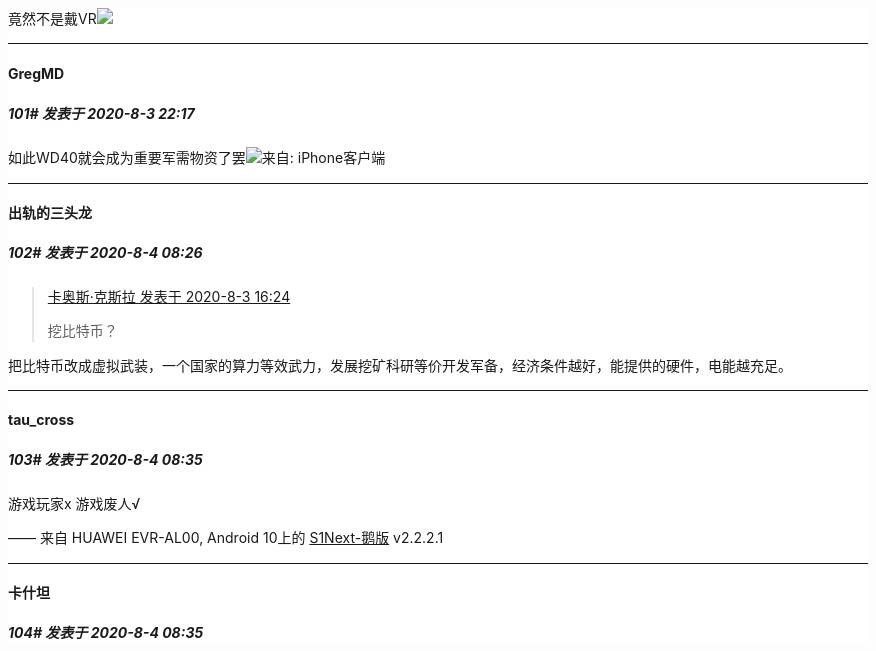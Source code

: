 


竟然不是戴VR<img src="https://static.saraba1st.com/image/smiley/face2017/066.png" referrerpolicy="no-referrer">







-----

####  GregMD  
##### 101#       发表于 2020-8-3 22:17




如此WD40就会成为重要军需物资了罢<img src="https://static.saraba1st.com/image/smiley/animal2017/006.png" referrerpolicy="no-referrer">来自: iPhone客户端







-----

####  出轨的三头龙  
##### 102#       发表于 2020-8-4 08:26



<blockquote><a href="httphttps://bbs.saraba1st.com/2b/forum.php?mod=redirect&amp;goto=findpost&amp;pid=48305469&amp;ptid=1952800" target="_blank">卡奥斯·克斯拉 发表于 2020-8-3 16:24</a>

挖比特币？</blockquote>
把比特币改成虚拟武装，一个国家的算力等效武力，发展挖矿科研等价开发军备，经济条件越好，能提供的硬件，电能越充足。







-----

####  tau_cross  
##### 103#       发表于 2020-8-4 08:35




游戏玩家x
游戏废人√

—— 来自 HUAWEI EVR-AL00, Android 10上的 [S1Next-鹅版](https://github.com/ykrank/S1-Next/releases) v2.2.2.1







-----

####  卡什坦  
##### 104#       发表于 2020-8-4 08:35
